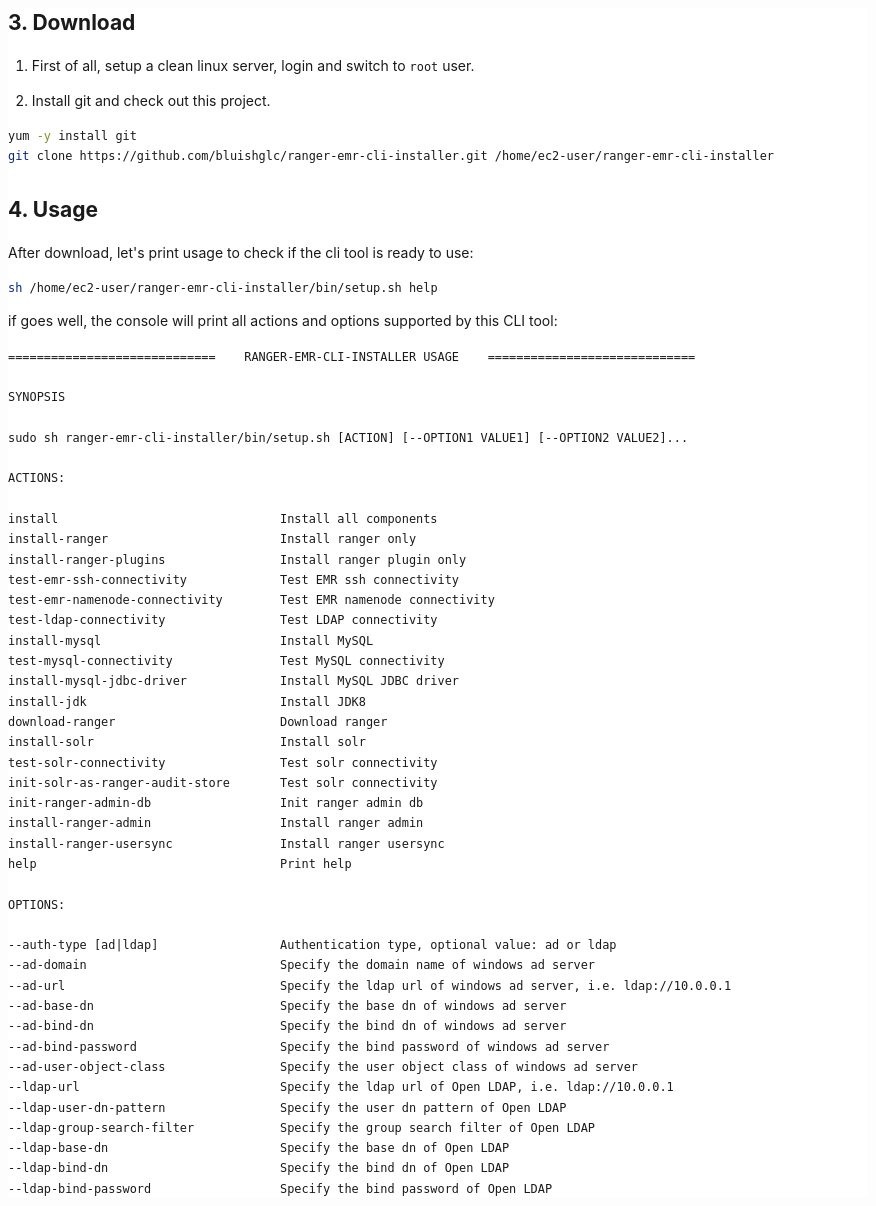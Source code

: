 ## 3. Download

1. First of all, setup a clean linux server, login and switch to `root` user.

2. Install git and check out this project.

```bash
yum -y install git
git clone https://github.com/bluishglc/ranger-emr-cli-installer.git /home/ec2-user/ranger-emr-cli-installer
```

## 4. Usage

After download, let's print usage to check if the cli tool is ready to use:

```bash
sh /home/ec2-user/ranger-emr-cli-installer/bin/setup.sh help
```
if goes well, the console will print all actions and options supported by this CLI tool:

```
=============================    RANGER-EMR-CLI-INSTALLER USAGE    =============================

SYNOPSIS

sudo sh ranger-emr-cli-installer/bin/setup.sh [ACTION] [--OPTION1 VALUE1] [--OPTION2 VALUE2]...

ACTIONS:

install                               Install all components
install-ranger                        Install ranger only
install-ranger-plugins                Install ranger plugin only
test-emr-ssh-connectivity             Test EMR ssh connectivity
test-emr-namenode-connectivity        Test EMR namenode connectivity
test-ldap-connectivity                Test LDAP connectivity
install-mysql                         Install MySQL
test-mysql-connectivity               Test MySQL connectivity
install-mysql-jdbc-driver             Install MySQL JDBC driver
install-jdk                           Install JDK8
download-ranger                       Download ranger
install-solr                          Install solr
test-solr-connectivity                Test solr connectivity
init-solr-as-ranger-audit-store       Test solr connectivity
init-ranger-admin-db                  Init ranger admin db
install-ranger-admin                  Install ranger admin
install-ranger-usersync               Install ranger usersync
help                                  Print help

OPTIONS:

--auth-type [ad|ldap]                 Authentication type, optional value: ad or ldap
--ad-domain                           Specify the domain name of windows ad server
--ad-url                              Specify the ldap url of windows ad server, i.e. ldap://10.0.0.1
--ad-base-dn                          Specify the base dn of windows ad server
--ad-bind-dn                          Specify the bind dn of windows ad server
--ad-bind-password                    Specify the bind password of windows ad server
--ad-user-object-class                Specify the user object class of windows ad server
--ldap-url                            Specify the ldap url of Open LDAP, i.e. ldap://10.0.0.1
--ldap-user-dn-pattern                Specify the user dn pattern of Open LDAP
--ldap-group-search-filter            Specify the group search filter of Open LDAP
--ldap-base-dn                        Specify the base dn of Open LDAP
--ldap-bind-dn                        Specify the bind dn of Open LDAP
--ldap-bind-password                  Specify the bind password of Open LDAP
```